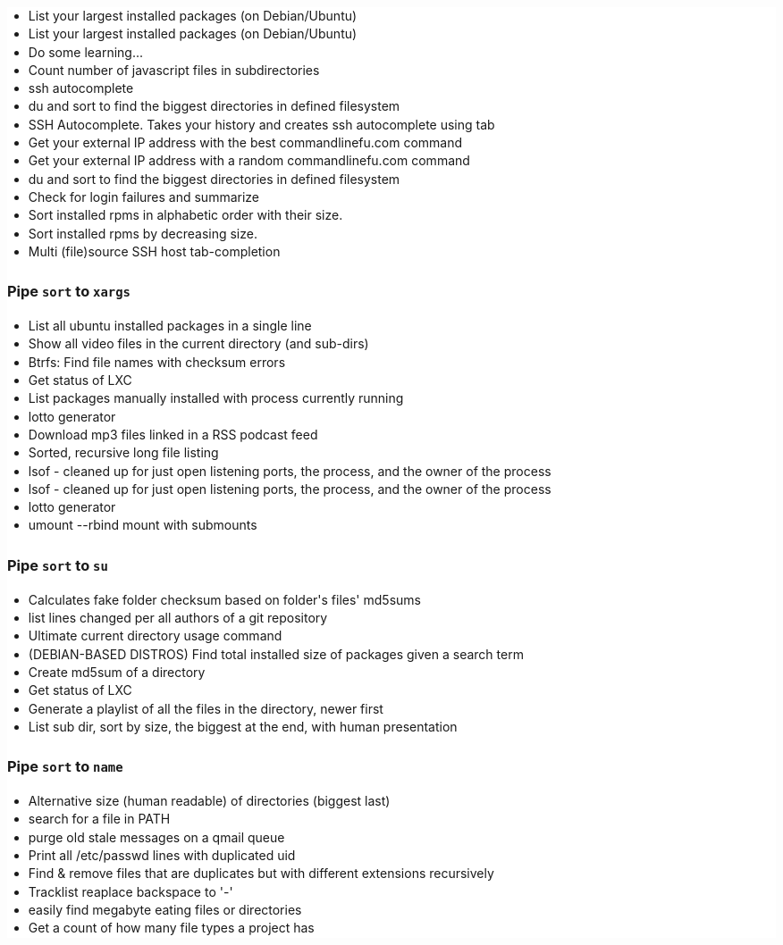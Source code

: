 - List your largest installed packages (on Debian/Ubuntu)
- List your largest installed packages (on Debian/Ubuntu)
- Do some learning...
- Count number of javascript files in subdirectories
- ssh autocomplete
- du and sort to find the biggest directories in defined filesystem
- SSH Autocomplete. Takes your history and creates ssh autocomplete using tab
- Get your external IP address with the best commandlinefu.com command
- Get your external IP address with a random commandlinefu.com command
- du and sort to find the biggest directories in defined filesystem
- Check for login failures and summarize
- Sort installed rpms in alphabetic order with their size.
- Sort installed rpms by decreasing size.
- Multi (file)source SSH host tab-completion

            
### Pipe `sort` to `xargs`

- List all ubuntu installed packages in a single line
- Show all video files in the current directory (and sub-dirs)
- Btrfs: Find file names with checksum errors
- Get status of LXC
- List packages manually installed with process currently running
- lotto generator
- Download mp3 files linked in a RSS podcast feed
- Sorted, recursive long file listing
- lsof - cleaned up for just open listening ports, the process, and the owner of the process
- lsof - cleaned up for just open listening ports, the process, and the owner of the process
- lotto generator
- umount --rbind mount with submounts

            
### Pipe `sort` to `su`

- Calculates fake folder checksum based on folder's files' md5sums
- list lines changed per all authors of a git repository
- Ultimate current directory usage command
- (DEBIAN-BASED DISTROS) Find total installed size of packages given a search term
- Create md5sum of a directory
- Get status of LXC
- Generate a playlist of all the files in the directory, newer first
- List sub dir, sort by size, the biggest at the end, with human presentation

            
### Pipe `sort` to `name`

- Alternative size (human readable) of directories (biggest last)
- search for a file in PATH
- purge old stale messages on a qmail queue
- Print all /etc/passwd lines with duplicated uid
- Find & remove files that are duplicates but with different extensions recursively
- Tracklist reaplace backspace to '-'
- easily find megabyte eating files or directories
- Get a count of how many file types a project has
